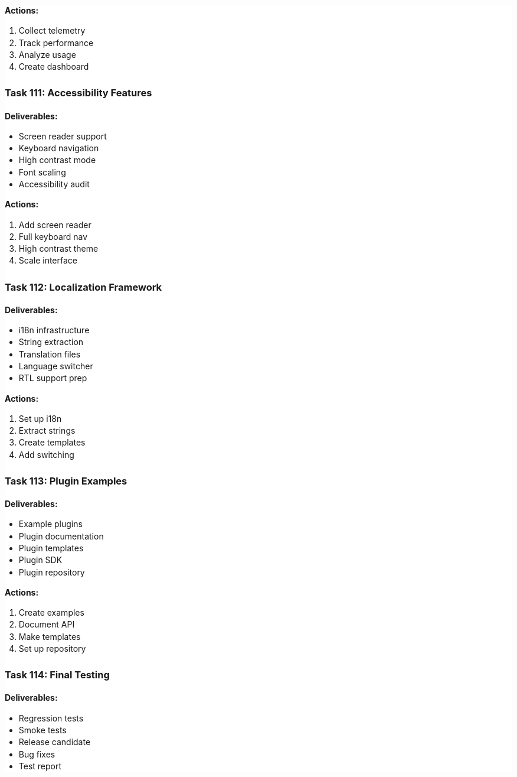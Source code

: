 **Actions:**
1. Collect telemetry
2. Track performance
3. Analyze usage
4. Create dashboard

### Task 111: Accessibility Features
**Deliverables:**
- Screen reader support
- Keyboard navigation
- High contrast mode
- Font scaling
- Accessibility audit

**Actions:**
1. Add screen reader
2. Full keyboard nav
3. High contrast theme
4. Scale interface

### Task 112: Localization Framework
**Deliverables:**
- i18n infrastructure
- String extraction
- Translation files
- Language switcher
- RTL support prep

**Actions:**
1. Set up i18n
2. Extract strings
3. Create templates
4. Add switching

### Task 113: Plugin Examples
**Deliverables:**
- Example plugins
- Plugin documentation
- Plugin templates
- Plugin SDK
- Plugin repository

**Actions:**
1. Create examples
2. Document API
3. Make templates
4. Set up repository

### Task 114: Final Testing
**Deliverables:**
- Regression tests
- Smoke tests
- Release candidate
- Bug fixes
- Test report
